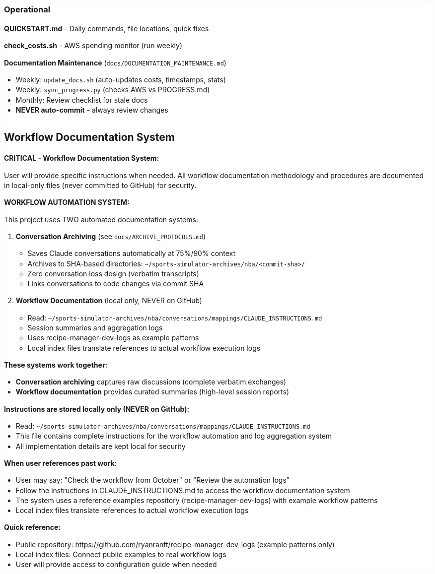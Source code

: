 ### Operational

**QUICKSTART.md** - Daily commands, file locations, quick fixes

**check_costs.sh** - AWS spending monitor (run weekly)

**Documentation Maintenance** (`docs/DOCUMENTATION_MAINTENANCE.md`)
- Weekly: `update_docs.sh` (auto-updates costs, timestamps, stats)
- Weekly: `sync_progress.py` (checks AWS vs PROGRESS.md)
- Monthly: Review checklist for stale docs
- **NEVER auto-commit** - always review changes

## Workflow Documentation System

**CRITICAL - Workflow Documentation System:**

User will provide specific instructions when needed. All workflow documentation methodology and procedures are documented in local-only files (never committed to GitHub) for security.

**WORKFLOW AUTOMATION SYSTEM:**

This project uses TWO automated documentation systems:

1. **Conversation Archiving** (see `docs/ARCHIVE_PROTOCOLS.md`)
   - Saves Claude conversations automatically at 75%/90% context
   - Archives to SHA-based directories: `~/sports-simulator-archives/nba/<commit-sha>/`
   - Zero conversation loss design (verbatim transcripts)
   - Links conversations to code changes via commit SHA

2. **Workflow Documentation** (local only, NEVER on GitHub)
   - Read: `~/sports-simulator-archives/nba/conversations/mappings/CLAUDE_INSTRUCTIONS.md`
   - Session summaries and aggregation logs
   - Uses recipe-manager-dev-logs as example patterns
   - Local index files translate references to actual workflow execution logs

**These systems work together:**
- **Conversation archiving** captures raw discussions (complete verbatim exchanges)
- **Workflow documentation** provides curated summaries (high-level session reports)

**Instructions are stored locally only (NEVER on GitHub):**
- Read: `~/sports-simulator-archives/nba/conversations/mappings/CLAUDE_INSTRUCTIONS.md`
- This file contains complete instructions for the workflow automation and log aggregation system
- All implementation details are kept local for security

**When user references past work:**
- User may say: "Check the workflow from October" or "Review the automation logs"
- Follow the instructions in CLAUDE_INSTRUCTIONS.md to access the workflow documentation system
- The system uses a reference examples repository (recipe-manager-dev-logs) with example workflow patterns
- Local index files translate references to actual workflow execution logs

**Quick reference:**
- Public repository: https://github.com/ryanranft/recipe-manager-dev-logs (example patterns only)
- Local index files: Connect public examples to real workflow logs
- User will provide access to configuration guide when needed